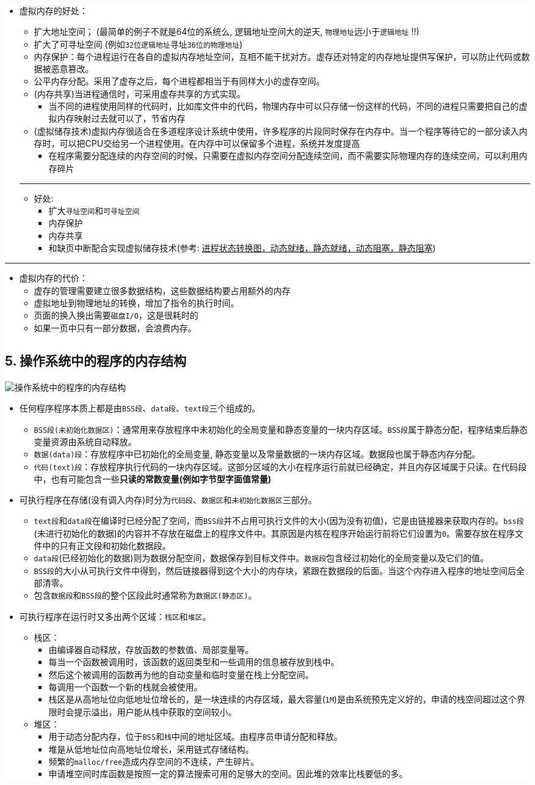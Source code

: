- 虚拟内存的好处：
	- 扩大地址空间； (最简单的例子不就是64位的系统么, 逻辑地址空间大的逆天, `物理地址`远小于`逻辑地址` !!)
	- 扩大了可寻址空间 (例如`32位逻辑地址`寻址`36位的物理地址`)
	- 内存保护：每个进程运行在各自的虚拟内存地址空间，互相不能干扰对方。虚存还对特定的内存地址提供写保护，可以防止代码或数据被恶意篡改。
	- 公平内存分配。采用了虚存之后，每个进程都相当于有同样大小的虚存空间。
	- (内存共享)当进程通信时，可采用虚存共享的方式实现。
		- 当不同的进程使用同样的代码时，比如库文件中的代码，物理内存中可以只存储一份这样的代码，不同的进程只需要把自己的虚拟内存映射过去就可以了，节省内存
	- (虚拟储存技术)虚拟内存很适合在多道程序设计系统中使用，许多程序的片段同时保存在内存中。当一个程序等待它的一部分读入内存时，可以把CPU交给另一个进程使用。在内存中可以保留多个进程，系统并发度提高
		- 在程序需要分配连续的内存空间的时候，只需要在虚拟内存空间分配连续空间，而不需要实际物理内存的连续空间，可以利用内存碎片

	---
	- 好处:
		- 扩大`寻址空间`和`可寻址空间`
		- 内存保护
		- 内存共享
		- 和缺页中断配合实现虚拟储存技术(参考: [进程状态转换图，动态就绪，静态就绪，动态阻塞，静态阻塞](https://blog.csdn.net/zzxiaozhao/article/details/102990773#_689))

---
- 虚拟内存的代价：
	- 虚存的管理需要建立很多数据结构，这些数据结构要占用额外的内存
	- 虚拟地址到物理地址的转换，增加了指令的执行时间。
	- 页面的换入换出需要`磁盘I/O`，这是很耗时的
	- 如果一页中只有一部分数据，会浪费内存。

## 5. 操作系统中的程序的内存结构
![操作系统中的程序的内存结构](https://img-blog.csdnimg.cn/20191109204643964.png)
- 任何程序程序本质上都是由`BSS段`、`data段`、`text段`三个组成的。
	- `BSS段(未初始化数据区)`：通常用来存放程序中未初始化的全局变量和静态变量的一块内存区域。`BSS段`属于静态分配，程序结束后静态变量资源由系统自动释放。
	- `数据(data)段`：存放程序中已初始化的全局变量, 静态变量以及常量数据的一块内存区域。数据段也属于静态内存分配。
	- `代码(text)段`：存放程序执行代码的一块内存区域。这部分区域的大小在程序运行前就已经确定，并且内存区域属于只读。在代码段中，也有可能包含一些**只读的常数变量(例如字节型字面值常量)**

- 可执行程序在存储(没有调入内存)时分为`代码段`、`数据区`和`未初始化数据区`三部分。
	- `text段`和`data段`在编译时已经分配了空间，而`BSS段`并不占用可执行文件的大小(因为没有初值)，它是由链接器来获取内存的。`bss段`(未进行初始化的数据)的内容并不存放在磁盘上的程序文件中。其原因是内核在程序开始运行前将它们设置为`0`。需要存放在程序文件中的只有正文段和初始化数据段。
	- `data段`(已经初始化的数据)则为数据分配空间，数据保存到目标文件中。`数据段`包含经过初始化的全局变量以及它们的值。
	- `BSS段`的大小从可执行文件中得到，然后链接器得到这个大小的内存块，紧跟在数据段的后面。当这个内存进入程序的地址空间后全部清零。
	- 包含`数据段`和`BSS段`的整个区段此时通常称为`数据区(静态区)`。

- 可执行程序在运行时又多出两个区域：`栈区`和`堆区`。
	- 栈区：
		- 由编译器自动释放，存放函数的参数值、局部变量等。
		- 每当一个函数被调用时，该函数的返回类型和一些调用的信息被存放到栈中。
		- 然后这个被调用的函数再为他的自动变量和临时变量在栈上分配空间。
		- 每调用一个函数一个新的栈就会被使用。
		- 栈区是从高地址位向低地址位增长的，是一块连续的内存区域，最大容量(`1M`)是由系统预先定义好的，申请的栈空间超过这个界限时会提示溢出，用户能从栈中获取的空间较小。
	- 堆区：
		- 用于动态分配内存，位于`BSS`和`栈`中间的地址区域。由程序员申请分配和释放。
		- 堆是从低地址位向高地址位增长，采用链式存储结构。
		- 频繁的`malloc/free`造成内存空间的不连续，产生碎片。
		- 申请堆空间时库函数是按照一定的算法搜索可用的足够大的空间。因此堆的效率比栈要低的多。
